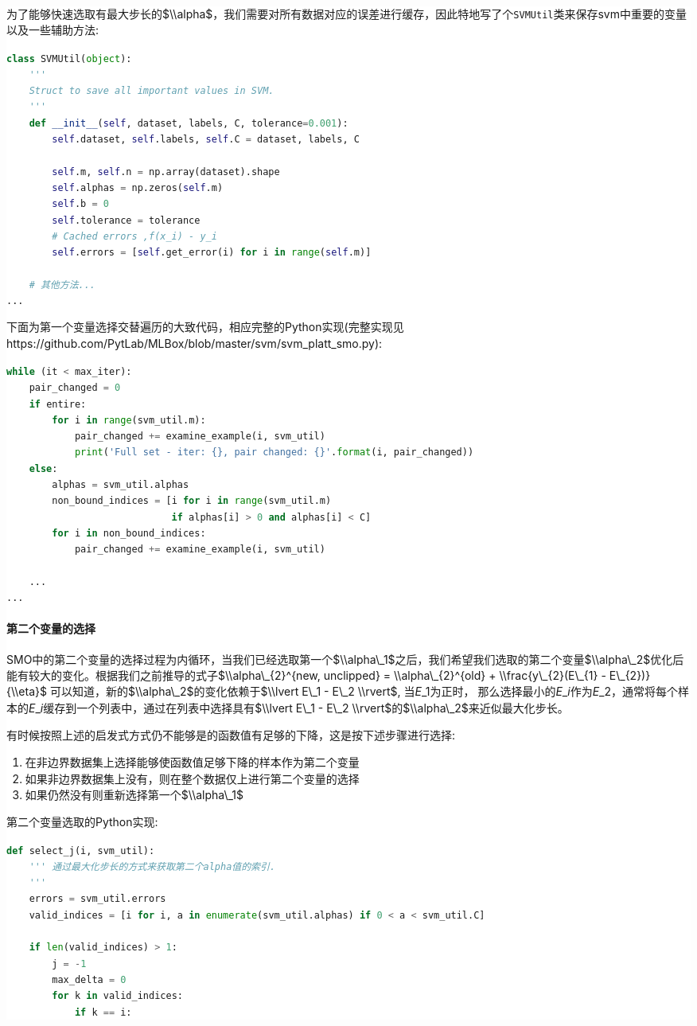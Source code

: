 为了能够快速选取有最大步长的$\\alpha$，我们需要对所有数据对应的误差进行缓存，因此特地写了个`SVMUtil`类来保存svm中重要的变量以及一些辅助方法:
``` python
class SVMUtil(object):
    '''
    Struct to save all important values in SVM.
    '''
    def __init__(self, dataset, labels, C, tolerance=0.001):
        self.dataset, self.labels, self.C = dataset, labels, C

        self.m, self.n = np.array(dataset).shape
        self.alphas = np.zeros(self.m)
        self.b = 0
        self.tolerance = tolerance
        # Cached errors ,f(x_i) - y_i
        self.errors = [self.get_error(i) for i in range(self.m)]

    # 其他方法...
...

```

下面为第一个变量选择交替遍历的大致代码，相应完整的Python实现(完整实现见https://github.com/PytLab/MLBox/blob/master/svm/svm_platt_smo.py):
``` python
while (it < max_iter):
    pair_changed = 0
    if entire:
        for i in range(svm_util.m):
            pair_changed += examine_example(i, svm_util)
            print('Full set - iter: {}, pair changed: {}'.format(i, pair_changed))
    else:
        alphas = svm_util.alphas
        non_bound_indices = [i for i in range(svm_util.m)
                             if alphas[i] > 0 and alphas[i] < C]
        for i in non_bound_indices:
            pair_changed += examine_example(i, svm_util)

    ...
...
```

#### 第二个变量的选择

SMO中的第二个变量的选择过程为内循环，当我们已经选取第一个$\\alpha\_1$之后，我们希望我们选取的第二个变量$\\alpha\_2$优化后能有较大的变化。根据我们之前推导的式子$\\alpha\_{2}^{new, unclipped} = \\alpha\_{2}^{old} + \\frac{y\_{2}(E\_{1} - E\_{2})}{\\eta}$ 可以知道，新的$\\alpha\_2$的变化依赖于$\\lvert E\_1 - E\_2 \\rvert$, 当$E\_1$为正时， 那么选择最小的$E\_i$作为$E\_2$，通常将每个样本的$E\_i$缓存到一个列表中，通过在列表中选择具有$\\lvert E\_1 - E\_2 \\rvert$的$\\alpha\_2$来近似最大化步长。

有时候按照上述的启发式方式仍不能够是的函数值有足够的下降，这是按下述步骤进行选择:
1. 在非边界数据集上选择能够使函数值足够下降的样本作为第二个变量
2. 如果非边界数据集上没有，则在整个数据仅上进行第二个变量的选择
3. 如果仍然没有则重新选择第一个$\\alpha\_1$

第二个变量选取的Python实现:
``` python
def select_j(i, svm_util):
    ''' 通过最大化步长的方式来获取第二个alpha值的索引.
    '''
    errors = svm_util.errors
    valid_indices = [i for i, a in enumerate(svm_util.alphas) if 0 < a < svm_util.C]

    if len(valid_indices) > 1:
        j = -1
        max_delta = 0
        for k in valid_indices:
            if k == i:
```